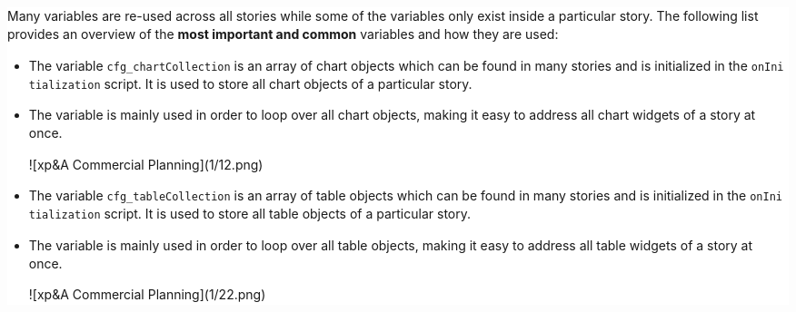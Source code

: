 Many variables are re-used across all stories while some of the variables only exist inside a particular story. The following list provides an overview of the **most important and common** variables and how they are used:

- The variable `cfg_chartCollection` is an array of chart objects which can be found in many stories and is initialized in the `onInitialization` script. It is used to store all chart objects of a particular story.
- <p>The variable is mainly used in order to loop over all chart objects, making it easy to address all chart widgets of a story at once.</p>
  
    <!-- border; size:540px -->![xp&A Commercial Planning](1/12.png)

- The variable `cfg_tableCollection` is an array of table objects which can be found in many stories and is initialized in the `onInitialization` script. It is used to store all table objects of a particular story.
- <p>The variable is mainly used in order to loop over all table objects, making it easy to address all table widgets of a story at once.</p>
  
    <!-- border; size:540px -->![xp&A Commercial Planning](1/22.png)

